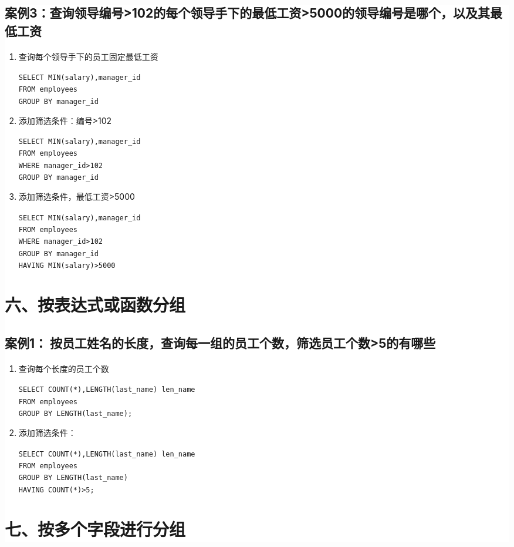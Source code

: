 ## 案例3：查询领导编号>102的每个领导手下的最低工资>5000的领导编号是哪个，以及其最低工资

1. 查询每个领导手下的员工固定最低工资

   ```mysql
   SELECT MIN(salary),manager_id
   FROM employees
   GROUP BY manager_id
   ```

2. 添加筛选条件：编号>102

   ```mysql
   SELECT MIN(salary),manager_id
   FROM employees
   WHERE manager_id>102
   GROUP BY manager_id
   ```

3. 添加筛选条件，最低工资>5000

   ```mysql
   SELECT MIN(salary),manager_id
   FROM employees
   WHERE manager_id>102
   GROUP BY manager_id
   HAVING MIN(salary)>5000
   ```



# 六、按表达式或函数分组

## 案例1： 按员工姓名的长度，查询每一组的员工个数，筛选员工个数>5的有哪些

1. 查询每个长度的员工个数

   ```mysql
   SELECT COUNT(*),LENGTH(last_name) len_name
   FROM employees
   GROUP BY LENGTH(last_name);
   ```

2. 添加筛选条件：

   ```mysql
   SELECT COUNT(*),LENGTH(last_name) len_name
   FROM employees
   GROUP BY LENGTH(last_name)
   HAVING COUNT(*)>5;
   ```



# 七、按多个字段进行分组
